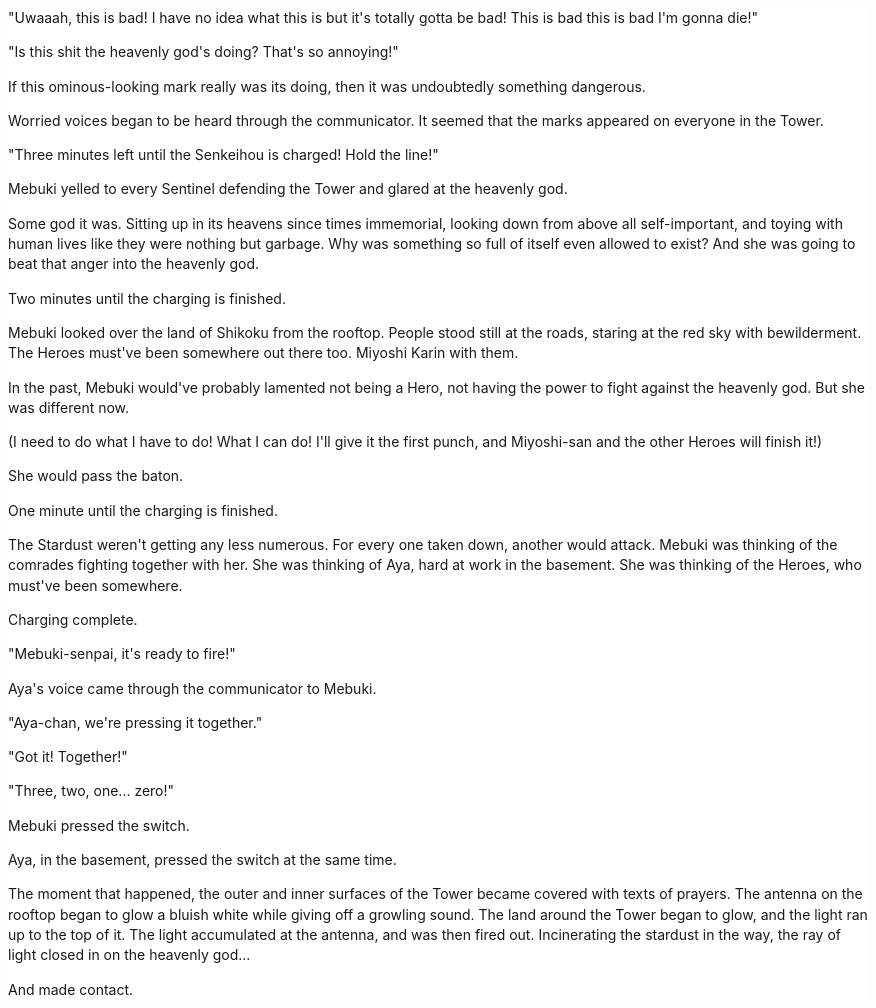 "Uwaaah, this is bad! I have no idea what this is but it's totally gotta be bad! This is bad this is bad I'm gonna die!"
 
"Is this shit the heavenly god's doing? That's so annoying!"
 
If this ominous-looking mark really was its doing, then it was undoubtedly something dangerous.
 
Worried voices began to be heard through the communicator. It seemed that the marks appeared on everyone in the Tower.
 
"Three minutes left until the Senkeihou is charged! Hold the line!"
 
Mebuki yelled to every Sentinel defending the Tower and glared at the heavenly god.
 
Some god it was. Sitting up in its heavens since times immemorial, looking down from above all self-important, and toying with human lives like they were nothing but garbage. Why was something so full of itself even allowed to exist? And she was going to beat that anger into the heavenly god.
 
Two minutes until the charging is finished.
 
Mebuki looked over the land of Shikoku from the rooftop. People stood still at the roads, staring at the red sky with bewilderment. The Heroes must've been somewhere out there too. Miyoshi Karin with them.
 
In the past, Mebuki would've probably lamented not being a Hero, not having the power to fight against the heavenly god. But she was different now.
 
(I need to do what I have to do! What I can do! I'll give it the first punch, and Miyoshi-san and the other Heroes will finish it!)
 
She would pass the baton.
 
One minute until the charging is finished.
 
The Stardust weren't getting any less numerous. For every one taken down, another would attack. Mebuki was thinking of the comrades fighting together with her. She was thinking of Aya, hard at work in the basement. She was thinking of the Heroes, who must've been somewhere.
 
Charging complete.
 
"Mebuki-senpai, it's ready to fire!"
 
Aya's voice came through the communicator to Mebuki.
 
"Aya-chan, we're pressing it together."
 
"Got it! Together!"
 
"Three, two, one... zero!"
 
Mebuki pressed the switch.
 
Aya, in the basement, pressed the switch at the same time.
 
The moment that happened, the outer and inner surfaces of the Tower became covered with texts of prayers. The antenna on the rooftop began to glow a bluish white while giving off a growling sound. The land around the Tower began to glow, and the light ran up to the top of it. The light accumulated at the antenna, and was then fired out. Incinerating the stardust in the way, the ray of light closed in on the heavenly god... 
 
And made contact.
 